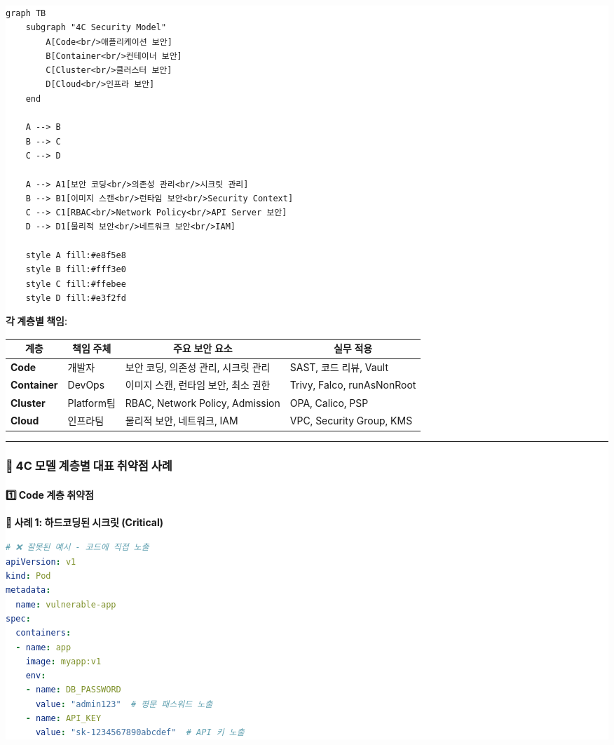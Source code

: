 ```mermaid
graph TB
    subgraph "4C Security Model"
        A[Code<br/>애플리케이션 보안]
        B[Container<br/>컨테이너 보안]
        C[Cluster<br/>클러스터 보안]
        D[Cloud<br/>인프라 보안]
    end
    
    A --> B
    B --> C
    C --> D
    
    A --> A1[보안 코딩<br/>의존성 관리<br/>시크릿 관리]
    B --> B1[이미지 스캔<br/>런타임 보안<br/>Security Context]
    C --> C1[RBAC<br/>Network Policy<br/>API Server 보안]
    D --> D1[물리적 보안<br/>네트워크 보안<br/>IAM]
    
    style A fill:#e8f5e8
    style B fill:#fff3e0
    style C fill:#ffebee
    style D fill:#e3f2fd
```

**각 계층별 책임**:

| 계층 | 책임 주체 | 주요 보안 요소 | 실무 적용 |
|------|----------|---------------|----------|
| **Code** | 개발자 | 보안 코딩, 의존성 관리, 시크릿 관리 | SAST, 코드 리뷰, Vault |
| **Container** | DevOps | 이미지 스캔, 런타임 보안, 최소 권한 | Trivy, Falco, runAsNonRoot |
| **Cluster** | Platform팀 | RBAC, Network Policy, Admission | OPA, Calico, PSP |
| **Cloud** | 인프라팀 | 물리적 보안, 네트워크, IAM | VPC, Security Group, KMS |

---

### 🚨 4C 모델 계층별 대표 취약점 사례

#### 1️⃣ Code 계층 취약점

**🔴 사례 1: 하드코딩된 시크릿 (Critical)**
```yaml
# ❌ 잘못된 예시 - 코드에 직접 노출
apiVersion: v1
kind: Pod
metadata:
  name: vulnerable-app
spec:
  containers:
  - name: app
    image: myapp:v1
    env:
    - name: DB_PASSWORD
      value: "admin123"  # 평문 패스워드 노출
    - name: API_KEY
      value: "sk-1234567890abcdef"  # API 키 노출
```

